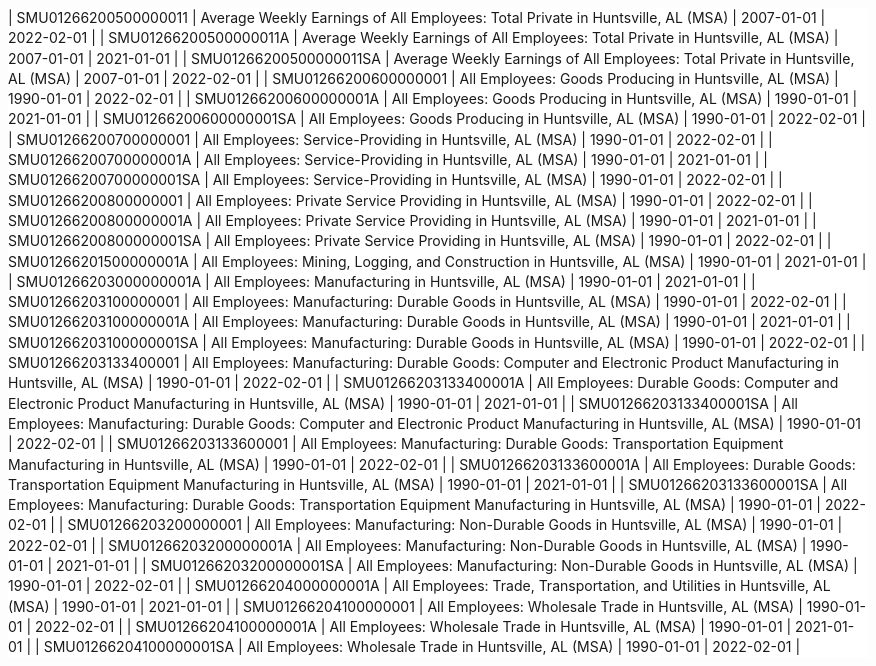 | SMU01266200500000011      | Average Weekly Earnings of All Employees: Total Private in Huntsville, AL (MSA)                                             | 2007-01-01          | 2022-02-01        |
| SMU01266200500000011A     | Average Weekly Earnings of All Employees: Total Private in Huntsville, AL (MSA)                                             | 2007-01-01          | 2021-01-01        |
| SMU01266200500000011SA    | Average Weekly Earnings of All Employees: Total Private in Huntsville, AL (MSA)                                             | 2007-01-01          | 2022-02-01        |
| SMU01266200600000001      | All Employees: Goods Producing in Huntsville, AL (MSA)                                                                      | 1990-01-01          | 2022-02-01        |
| SMU01266200600000001A     | All Employees: Goods Producing in Huntsville, AL (MSA)                                                                      | 1990-01-01          | 2021-01-01        |
| SMU01266200600000001SA    | All Employees: Goods Producing in Huntsville, AL (MSA)                                                                      | 1990-01-01          | 2022-02-01        |
| SMU01266200700000001      | All Employees: Service-Providing in Huntsville, AL (MSA)                                                                    | 1990-01-01          | 2022-02-01        |
| SMU01266200700000001A     | All Employees: Service-Providing in Huntsville, AL (MSA)                                                                    | 1990-01-01          | 2021-01-01        |
| SMU01266200700000001SA    | All Employees: Service-Providing in Huntsville, AL (MSA)                                                                    | 1990-01-01          | 2022-02-01        |
| SMU01266200800000001      | All Employees: Private Service Providing in Huntsville, AL (MSA)                                                            | 1990-01-01          | 2022-02-01        |
| SMU01266200800000001A     | All Employees: Private Service Providing in Huntsville, AL (MSA)                                                            | 1990-01-01          | 2021-01-01        |
| SMU01266200800000001SA    | All Employees: Private Service Providing in Huntsville, AL (MSA)                                                            | 1990-01-01          | 2022-02-01        |
| SMU01266201500000001A     | All Employees: Mining, Logging, and Construction in Huntsville, AL (MSA)                                                    | 1990-01-01          | 2021-01-01        |
| SMU01266203000000001A     | All Employees: Manufacturing in Huntsville, AL (MSA)                                                                        | 1990-01-01          | 2021-01-01        |
| SMU01266203100000001      | All Employees: Manufacturing: Durable Goods in Huntsville, AL (MSA)                                                         | 1990-01-01          | 2022-02-01        |
| SMU01266203100000001A     | All Employees: Manufacturing: Durable Goods in Huntsville, AL (MSA)                                                         | 1990-01-01          | 2021-01-01        |
| SMU01266203100000001SA    | All Employees: Manufacturing: Durable Goods in Huntsville, AL (MSA)                                                         | 1990-01-01          | 2022-02-01        |
| SMU01266203133400001      | All Employees: Manufacturing: Durable Goods: Computer and Electronic Product Manufacturing in Huntsville, AL (MSA)          | 1990-01-01          | 2022-02-01        |
| SMU01266203133400001A     | All Employees: Durable Goods: Computer and Electronic Product Manufacturing in Huntsville, AL (MSA)                         | 1990-01-01          | 2021-01-01        |
| SMU01266203133400001SA    | All Employees: Manufacturing: Durable Goods: Computer and Electronic Product Manufacturing in Huntsville, AL (MSA)          | 1990-01-01          | 2022-02-01        |
| SMU01266203133600001      | All Employees: Manufacturing: Durable Goods: Transportation Equipment Manufacturing in Huntsville, AL (MSA)                 | 1990-01-01          | 2022-02-01        |
| SMU01266203133600001A     | All Employees: Durable Goods: Transportation Equipment Manufacturing in Huntsville, AL (MSA)                                | 1990-01-01          | 2021-01-01        |
| SMU01266203133600001SA    | All Employees: Manufacturing: Durable Goods: Transportation Equipment Manufacturing in Huntsville, AL (MSA)                 | 1990-01-01          | 2022-02-01        |
| SMU01266203200000001      | All Employees: Manufacturing: Non-Durable Goods in Huntsville, AL (MSA)                                                     | 1990-01-01          | 2022-02-01        |
| SMU01266203200000001A     | All Employees: Manufacturing: Non-Durable Goods in Huntsville, AL (MSA)                                                     | 1990-01-01          | 2021-01-01        |
| SMU01266203200000001SA    | All Employees: Manufacturing: Non-Durable Goods in Huntsville, AL (MSA)                                                     | 1990-01-01          | 2022-02-01        |
| SMU01266204000000001A     | All Employees: Trade, Transportation, and Utilities in Huntsville, AL (MSA)                                                 | 1990-01-01          | 2021-01-01        |
| SMU01266204100000001      | All Employees: Wholesale Trade in Huntsville, AL (MSA)                                                                      | 1990-01-01          | 2022-02-01        |
| SMU01266204100000001A     | All Employees: Wholesale Trade in Huntsville, AL (MSA)                                                                      | 1990-01-01          | 2021-01-01        |
| SMU01266204100000001SA    | All Employees: Wholesale Trade in Huntsville, AL (MSA)                                                                      | 1990-01-01          | 2022-02-01        |